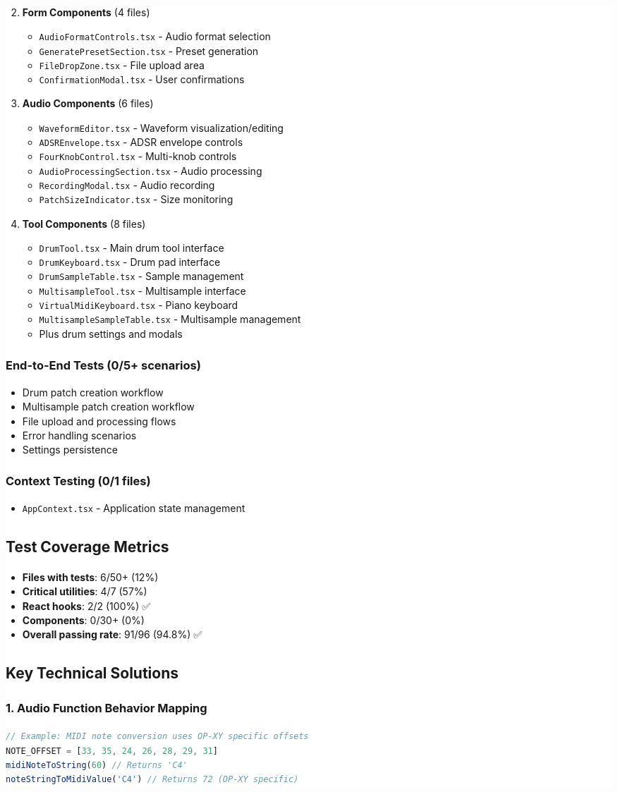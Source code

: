 2. **Form Components** (4 files)
   - `AudioFormatControls.tsx` - Audio format selection
   - `GeneratePresetSection.tsx` - Preset generation
   - `FileDropZone.tsx` - File upload area
   - `ConfirmationModal.tsx` - User confirmations

3. **Audio Components** (6 files)
   - `WaveformEditor.tsx` - Waveform visualization/editing
   - `ADSREnvelope.tsx` - ADSR envelope controls
   - `FourKnobControl.tsx` - Multi-knob controls
   - `AudioProcessingSection.tsx` - Audio processing
   - `RecordingModal.tsx` - Audio recording
   - `PatchSizeIndicator.tsx` - Size monitoring

4. **Tool Components** (8 files)
   - `DrumTool.tsx` - Main drum tool interface
   - `DrumKeyboard.tsx` - Drum pad interface
   - `DrumSampleTable.tsx` - Sample management
   - `MultisampleTool.tsx` - Multisample interface
   - `VirtualMidiKeyboard.tsx` - Piano keyboard
   - `MultisampleSampleTable.tsx` - Multisample management
   - Plus drum settings and modals

### End-to-End Tests (0/5+ scenarios)
- Drum patch creation workflow
- Multisample patch creation workflow  
- File upload and processing flows
- Error handling scenarios
- Settings persistence

### Context Testing (0/1 files)
- `AppContext.tsx` - Application state management

## Test Coverage Metrics

- **Files with tests**: 6/50+ (12%)
- **Critical utilities**: 4/7 (57%) 
- **React hooks**: 2/2 (100%) ✅
- **Components**: 0/30+ (0%)
- **Overall passing rate**: 91/96 (94.8%) ✅

## Key Technical Solutions

### 1. Audio Function Behavior Mapping
```typescript
// Example: MIDI note conversion uses OP-XY specific offsets
NOTE_OFFSET = [33, 35, 24, 26, 28, 29, 31]
midiNoteToString(60) // Returns 'C4' 
noteStringToMidiValue('C4') // Returns 72 (OP-XY specific)
```
